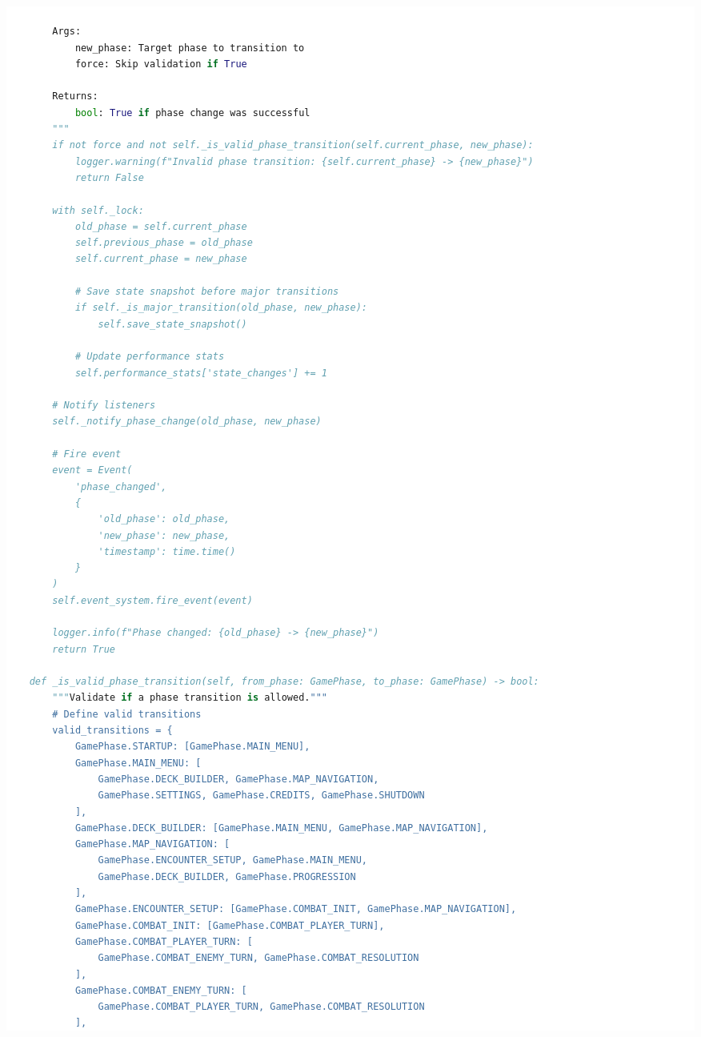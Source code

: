 ```python
        
        Args:
            new_phase: Target phase to transition to
            force: Skip validation if True
            
        Returns:
            bool: True if phase change was successful
        """
        if not force and not self._is_valid_phase_transition(self.current_phase, new_phase):
            logger.warning(f"Invalid phase transition: {self.current_phase} -> {new_phase}")
            return False
        
        with self._lock:
            old_phase = self.current_phase
            self.previous_phase = old_phase
            self.current_phase = new_phase
            
            # Save state snapshot before major transitions
            if self._is_major_transition(old_phase, new_phase):
                self.save_state_snapshot()
            
            # Update performance stats
            self.performance_stats['state_changes'] += 1
            
        # Notify listeners
        self._notify_phase_change(old_phase, new_phase)
        
        # Fire event
        event = Event(
            'phase_changed',
            {
                'old_phase': old_phase,
                'new_phase': new_phase,
                'timestamp': time.time()
            }
        )
        self.event_system.fire_event(event)
        
        logger.info(f"Phase changed: {old_phase} -> {new_phase}")
        return True
    
    def _is_valid_phase_transition(self, from_phase: GamePhase, to_phase: GamePhase) -> bool:
        """Validate if a phase transition is allowed."""
        # Define valid transitions
        valid_transitions = {
            GamePhase.STARTUP: [GamePhase.MAIN_MENU],
            GamePhase.MAIN_MENU: [
                GamePhase.DECK_BUILDER, GamePhase.MAP_NAVIGATION, 
                GamePhase.SETTINGS, GamePhase.CREDITS, GamePhase.SHUTDOWN
            ],
            GamePhase.DECK_BUILDER: [GamePhase.MAIN_MENU, GamePhase.MAP_NAVIGATION],
            GamePhase.MAP_NAVIGATION: [
                GamePhase.ENCOUNTER_SETUP, GamePhase.MAIN_MENU, 
                GamePhase.DECK_BUILDER, GamePhase.PROGRESSION
            ],
            GamePhase.ENCOUNTER_SETUP: [GamePhase.COMBAT_INIT, GamePhase.MAP_NAVIGATION],
            GamePhase.COMBAT_INIT: [GamePhase.COMBAT_PLAYER_TURN],
            GamePhase.COMBAT_PLAYER_TURN: [
                GamePhase.COMBAT_ENEMY_TURN, GamePhase.COMBAT_RESOLUTION
            ],
            GamePhase.COMBAT_ENEMY_TURN: [
                GamePhase.COMBAT_PLAYER_TURN, GamePhase.COMBAT_RESOLUTION
            ],
```